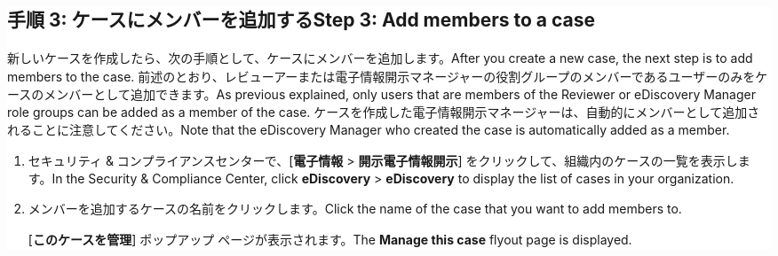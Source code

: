 ## <a name="step-3-add-members-to-a-case"></a><span data-ttu-id="f8af0-172">手順 3: ケースにメンバーを追加する</span><span class="sxs-lookup"><span data-stu-id="f8af0-172">Step 3: Add members to a case</span></span>
<span data-ttu-id="f8af0-173"><a name="step2a_1"> </a></span><span class="sxs-lookup"><span data-stu-id="f8af0-173"></span></span>

<span data-ttu-id="f8af0-174">新しいケースを作成したら、次の手順として、ケースにメンバーを追加します。</span><span class="sxs-lookup"><span data-stu-id="f8af0-174">After you create a new case, the next step is to add members to the case.</span></span> <span data-ttu-id="f8af0-175">前述のとおり、レビューアーまたは電子情報開示マネージャーの役割グループのメンバーであるユーザーのみをケースのメンバーとして追加できます。</span><span class="sxs-lookup"><span data-stu-id="f8af0-175">As previous explained, only users that are members of the Reviewer or eDiscovery Manager role groups can be added as a member of the case.</span></span> <span data-ttu-id="f8af0-176">ケースを作成した電子情報開示マネージャーは、自動的にメンバーとして追加されることに注意してください。</span><span class="sxs-lookup"><span data-stu-id="f8af0-176">Note that the eDiscovery Manager who created the case is automatically added as a member.</span></span>
  
1. <span data-ttu-id="f8af0-177">セキュリティ & コンプライアンスセンターで、[**電子情報** \> **開示電子情報開示**] をクリックして、組織内のケースの一覧を表示します。</span><span class="sxs-lookup"><span data-stu-id="f8af0-177">In the Security & Compliance Center, click **eDiscovery** \> **eDiscovery** to display the list of cases in your organization.</span></span> 
    
2. <span data-ttu-id="f8af0-178">メンバーを追加するケースの名前をクリックします。</span><span class="sxs-lookup"><span data-stu-id="f8af0-178">Click the name of the case that you want to add members to.</span></span>
    
    <span data-ttu-id="f8af0-179">[**このケースを管理**] ポップアップ ページが表示されます。</span><span class="sxs-lookup"><span data-stu-id="f8af0-179">The **Manage this case** flyout page is displayed.</span></span> 
    